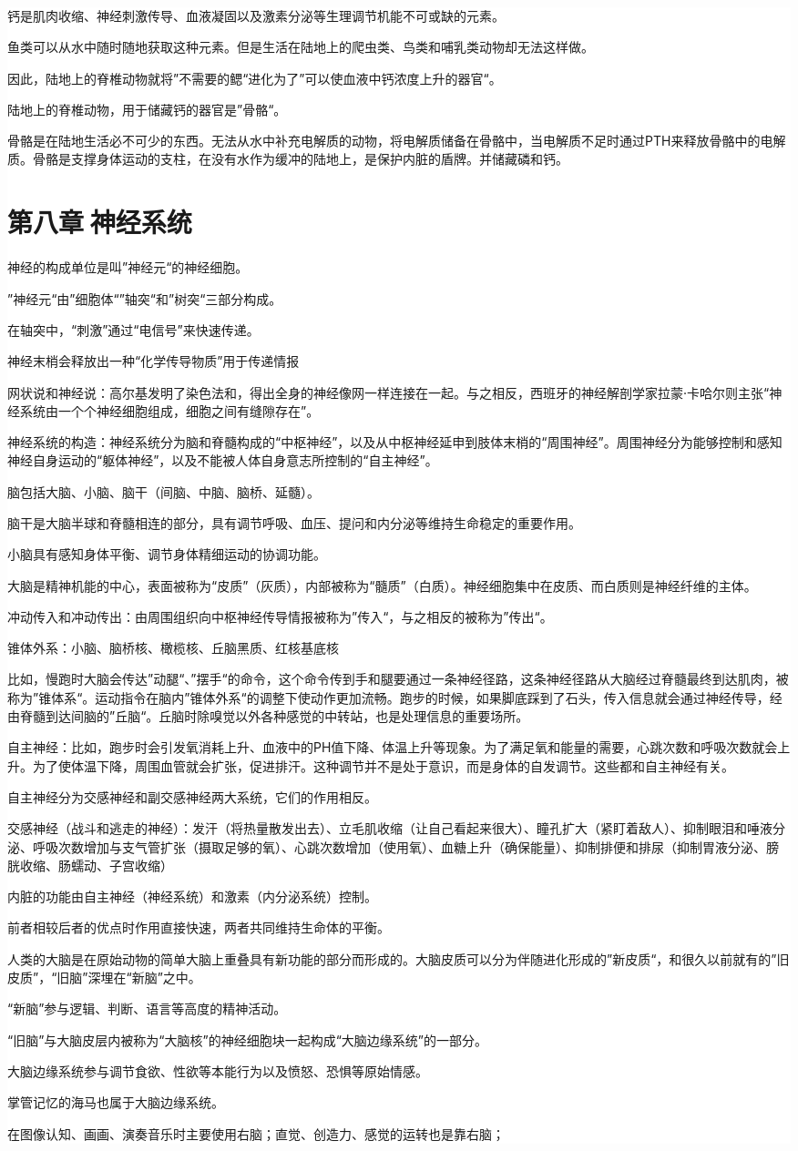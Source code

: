 钙是肌肉收缩、神经刺激传导、血液凝固以及激素分泌等生理调节机能不可或缺的元素。

鱼类可以从水中随时随地获取这种元素。但是生活在陆地上的爬虫类、鸟类和哺乳类动物却无法这样做。

因此，陆地上的脊椎动物就将”不需要的鳃“进化为了”可以使血液中钙浓度上升的器官“。

陆地上的脊椎动物，用于储藏钙的器官是”骨骼“。

骨骼是在陆地生活必不可少的东西。无法从水中补充电解质的动物，将电解质储备在骨骼中，当电解质不足时通过PTH来释放骨骼中的电解质。骨骼是支撑身体运动的支柱，在没有水作为缓冲的陆地上，是保护内脏的盾牌。并储藏磷和钙。

# 第八章 神经系统

神经的构成单位是叫”神经元“的神经细胞。

”神经元“由”细胞体“”轴突“和”树突“三部分构成。

在轴突中，“刺激”通过“电信号”来快速传递。

神经末梢会释放出一种“化学传导物质”用于传递情报

网状说和神经说：高尔基发明了染色法和，得出全身的神经像网一样连接在一起。与之相反，西班牙的神经解剖学家拉蒙·卡哈尔则主张“神经系统由一个个神经细胞组成，细胞之间有缝隙存在”。

神经系统的构造：神经系统分为脑和脊髓构成的“中枢神经”，以及从中枢神经延申到肢体末梢的“周围神经”。周围神经分为能够控制和感知神经自身运动的“躯体神经”，以及不能被人体自身意志所控制的“自主神经”。

脑包括大脑、小脑、脑干（间脑、中脑、脑桥、延髓）。

脑干是大脑半球和脊髓相连的部分，具有调节呼吸、血压、提问和内分泌等维持生命稳定的重要作用。

小脑具有感知身体平衡、调节身体精细运动的协调功能。

大脑是精神机能的中心，表面被称为“皮质”（灰质），内部被称为“髓质”（白质）。神经细胞集中在皮质、而白质则是神经纤维的主体。

冲动传入和冲动传出：由周围组织向中枢神经传导情报被称为”传入“，与之相反的被称为”传出“。

锥体外系：小脑、脑桥核、橄榄核、丘脑黑质、红核基底核

比如，慢跑时大脑会传达”动腿“、”摆手“的命令，这个命令传到手和腿要通过一条神经径路，这条神经径路从大脑经过脊髓最终到达肌肉，被称为”锥体系“。运动指令在脑内”锥体外系“的调整下使动作更加流畅。跑步的时候，如果脚底踩到了石头，传入信息就会通过神经传导，经由脊髓到达间脑的”丘脑“。丘脑时除嗅觉以外各种感觉的中转站，也是处理信息的重要场所。

自主神经：比如，跑步时会引发氧消耗上升、血液中的PH值下降、体温上升等现象。为了满足氧和能量的需要，心跳次数和呼吸次数就会上升。为了使体温下降，周围血管就会扩张，促进排汗。这种调节并不是处于意识，而是身体的自发调节。这些都和自主神经有关。

自主神经分为交感神经和副交感神经两大系统，它们的作用相反。

交感神经（战斗和逃走的神经）：发汗（将热量散发出去）、立毛肌收缩（让自己看起来很大）、瞳孔扩大（紧盯着敌人）、抑制眼泪和唾液分泌、呼吸次数增加与支气管扩张（摄取足够的氧）、心跳次数增加（使用氧）、血糖上升（确保能量）、抑制排便和排尿（抑制胃液分泌、膀胱收缩、肠蠕动、子宫收缩）

内脏的功能由自主神经（神经系统）和激素（内分泌系统）控制。

前者相较后者的优点时作用直接快速，两者共同维持生命体的平衡。

人类的大脑是在原始动物的简单大脑上重叠具有新功能的部分而形成的。大脑皮质可以分为伴随进化形成的”新皮质“，和很久以前就有的”旧皮质”，“旧脑”深埋在“新脑”之中。

“新脑”参与逻辑、判断、语言等高度的精神活动。

“旧脑”与大脑皮层内被称为“大脑核”的神经细胞块一起构成“大脑边缘系统”的一部分。

大脑边缘系统参与调节食欲、性欲等本能行为以及愤怒、恐惧等原始情感。

掌管记忆的海马也属于大脑边缘系统。

在图像认知、画画、演奏音乐时主要使用右脑；直觉、创造力、感觉的运转也是靠右脑；
